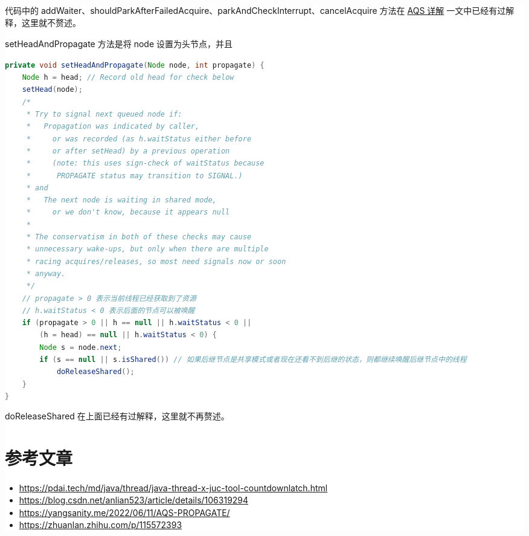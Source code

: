 
代码中的 addWaiter、shouldParkAfterFailedAcquire、parkAndCheckInterrupt、cancelAcquire 方法在 [AQS 详解](https://www.lin2j.tech/md/java/thread/JUC%20锁%20AQS%20详解.html) 一文中已经有过解释，这里就不赘述。

setHeadAndPropagate 方法是将 node 设置为头节点，并且

```java
private void setHeadAndPropagate(Node node, int propagate) {
    Node h = head; // Record old head for check below
    setHead(node);
    /*
     * Try to signal next queued node if:
     *   Propagation was indicated by caller,
     *     or was recorded (as h.waitStatus either before
     *     or after setHead) by a previous operation
     *     (note: this uses sign-check of waitStatus because
     *      PROPAGATE status may transition to SIGNAL.)
     * and
     *   The next node is waiting in shared mode,
     *     or we don't know, because it appears null
     *
     * The conservatism in both of these checks may cause
     * unnecessary wake-ups, but only when there are multiple
     * racing acquires/releases, so most need signals now or soon
     * anyway.
     */
    // propagate > 0 表示当前线程已经获取到了资源
    // h.waitStatus < 0 表示后面的节点可以被唤醒
    if (propagate > 0 || h == null || h.waitStatus < 0 ||
        (h = head) == null || h.waitStatus < 0) {
        Node s = node.next;
        if (s == null || s.isShared()) // 如果后继节点是共享模式或者现在还看不到后继的状态，则都继续唤醒后继节点中的线程
            doReleaseShared();
    }
}
```

doReleaseShared 在上面已经有过解释，这里就不再赘述。

# 参考文章

- https://pdai.tech/md/java/thread/java-thread-x-juc-tool-countdownlatch.html
- https://blog.csdn.net/anlian523/article/details/106319294
- https://yangsanity.me/2022/06/11/AQS-PROPAGATE/
- https://zhuanlan.zhihu.com/p/115572393